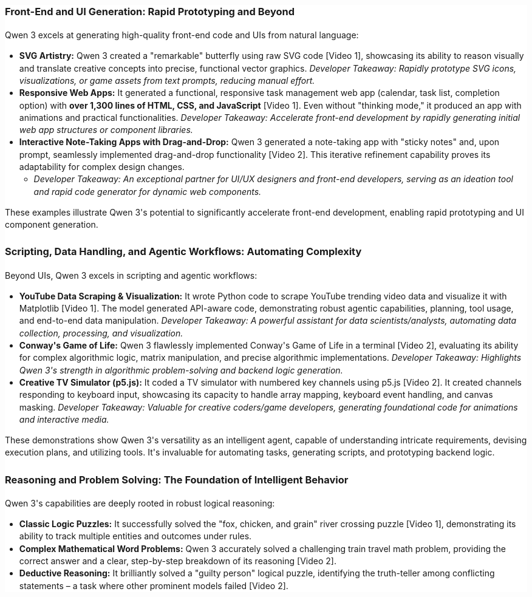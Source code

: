 ### Front-End and UI Generation: Rapid Prototyping and Beyond

Qwen 3 excels at generating high-quality front-end code and UIs from natural language:
*   **SVG Artistry:** Qwen 3 created a "remarkable" butterfly using raw SVG code [Video 1], showcasing its ability to reason visually and translate creative concepts into precise, functional vector graphics. *Developer Takeaway: Rapidly prototype SVG icons, visualizations, or game assets from text prompts, reducing manual effort.*
*   **Responsive Web Apps:** It generated a functional, responsive task management web app (calendar, task list, completion option) with **over 1,300 lines of HTML, CSS, and JavaScript** [Video 1]. Even without "thinking mode," it produced an app with animations and practical functionalities. *Developer Takeaway: Accelerate front-end development by rapidly generating initial web app structures or component libraries.*
*   **Interactive Note-Taking Apps with Drag-and-Drop:** Qwen 3 generated a note-taking app with "sticky notes" and, upon prompt, seamlessly implemented drag-and-drop functionality [Video 2]. This iterative refinement capability proves its adaptability for complex design changes.
    *   *Developer Takeaway: An exceptional partner for UI/UX designers and front-end developers, serving as an ideation tool and rapid code generator for dynamic web components.*

These examples illustrate Qwen 3's potential to significantly accelerate front-end development, enabling rapid prototyping and UI component generation.

### Scripting, Data Handling, and Agentic Workflows: Automating Complexity

Beyond UIs, Qwen 3 excels in scripting and agentic workflows:
*   **YouTube Data Scraping & Visualization:** It wrote Python code to scrape YouTube trending video data and visualize it with Matplotlib [Video 1]. The model generated API-aware code, demonstrating robust agentic capabilities, planning, tool usage, and end-to-end data manipulation. *Developer Takeaway: A powerful assistant for data scientists/analysts, automating data collection, processing, and visualization.*
*   **Conway's Game of Life:** Qwen 3 flawlessly implemented Conway's Game of Life in a terminal [Video 2], evaluating its ability for complex algorithmic logic, matrix manipulation, and precise algorithmic implementations. *Developer Takeaway: Highlights Qwen 3's strength in algorithmic problem-solving and backend logic generation.*
*   **Creative TV Simulator (p5.js):** It coded a TV simulator with numbered key channels using p5.js [Video 2]. It created channels responding to keyboard input, showcasing its capacity to handle array mapping, keyboard event handling, and canvas masking. *Developer Takeaway: Valuable for creative coders/game developers, generating foundational code for animations and interactive media.*

These demonstrations show Qwen 3's versatility as an intelligent agent, capable of understanding intricate requirements, devising execution plans, and utilizing tools. It's invaluable for automating tasks, generating scripts, and prototyping backend logic.

### Reasoning and Problem Solving: The Foundation of Intelligent Behavior

Qwen 3's capabilities are deeply rooted in robust logical reasoning:
*   **Classic Logic Puzzles:** It successfully solved the "fox, chicken, and grain" river crossing puzzle [Video 1], demonstrating its ability to track multiple entities and outcomes under rules.
*   **Complex Mathematical Word Problems:** Qwen 3 accurately solved a challenging train travel math problem, providing the correct answer and a clear, step-by-step breakdown of its reasoning [Video 2].
*   **Deductive Reasoning:** It brilliantly solved a "guilty person" logical puzzle, identifying the truth-teller among conflicting statements – a task where other prominent models failed [Video 2].
